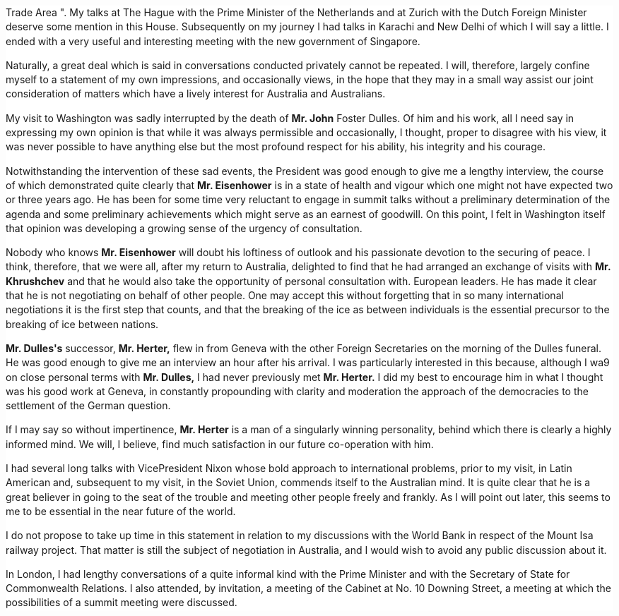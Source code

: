 Trade Area ". My talks at The Hague with the Prime Minister of the Netherlands and at Zurich with the Dutch Foreign Minister deserve some mention in this House. Subsequently on my journey I had talks in Karachi and New Delhi of which I will say a little. I ended with a very useful and interesting meeting with the new government of Singapore. 

Naturally, a great deal which is said in conversations conducted privately cannot be repeated. I will, therefore, largely confine myself to a statement of my own impressions, and occasionally views, in the hope that they may in a small way assist our joint consideration of matters which have a lively interest for Australia and Australians. 

My visit to Washington was sadly interrupted by the death of  **Mr. John**  Foster Dulles. Of him and his work, all I need say in expressing my own opinion is that while it was always permissible and occasionally, I thought, proper to disagree with his view, it was never possible to have anything else but the most profound respect for his ability, his integrity and his courage. 

Notwithstanding the intervention of these sad events, the  President  was good enough to give me a lengthy interview, the course of which demonstrated quite clearly that  **Mr. Eisenhower**  is in a state of health and vigour which one might not have expected two or three years ago. He has been for some time very reluctant to engage in summit talks without a preliminary determination of the agenda and some preliminary achievements which might serve as an earnest of goodwill. On this point, I felt in Washington itself that opinion was developing a growing sense of the urgency of consultation. 

Nobody who knows  **Mr. Eisenhower**  will doubt his loftiness of outlook and his passionate devotion to the securing of peace. I think, therefore, that we were all, after my return to Australia, delighted to find that he had arranged an exchange of visits with  **Mr. Khrushchev**  and that he would also take the opportunity of personal consultation with. European leaders. He has made it clear that he is not negotiating on behalf of other people. One may accept this without forgetting that in so many international negotiations it is the first step that counts, and that the breaking of the ice as between individuals is the essential precursor to the breaking of ice between nations. 


 **Mr. Dulles's** successor,  **Mr. Herter,**  flew in from Geneva with the other Foreign Secretaries on the morning of the Dulles funeral. He was good enough to give me an interview an hour after his arrival. I was particularly interested in this because, although I  wa9  on close personal terms with  **Mr. Dulles,**  I had never previously met  **Mr. Herter.**  I did my best to encourage him in what I thought was his good work at Geneva, in constantly propounding with clarity and moderation the approach of the democracies to the settlement of the German question. 

If I may say so without impertinence,  **Mr. Herter**  is a man of a singularly winning personality, behind which there is clearly a highly informed mind. We will, I believe, find much satisfaction in our future co-operation with him. 

I had several long talks with VicePresident Nixon whose bold approach to international problems, prior to my visit, in Latin American and, subsequent to my visit, in the Soviet Union, commends itself to the Australian mind. It is quite clear that he is a great believer in going to the seat of the trouble and meeting other people freely and frankly. As I will point out later, this seems to me to be essential in the near future of the world. 

I do not propose to take up time in this statement in relation to my discussions with the World Bank in respect of the Mount Isa railway project. That matter is still the subject of negotiation in Australia, and I would wish to avoid any public discussion about it. 

In London, I had lengthy conversations of a quite informal kind with the Prime Minister and with the Secretary of State for Commonwealth Relations. I also attended, by invitation, a meeting of the Cabinet at No. 10 Downing Street, a meeting at which the possibilities of a summit meeting were discussed. 
